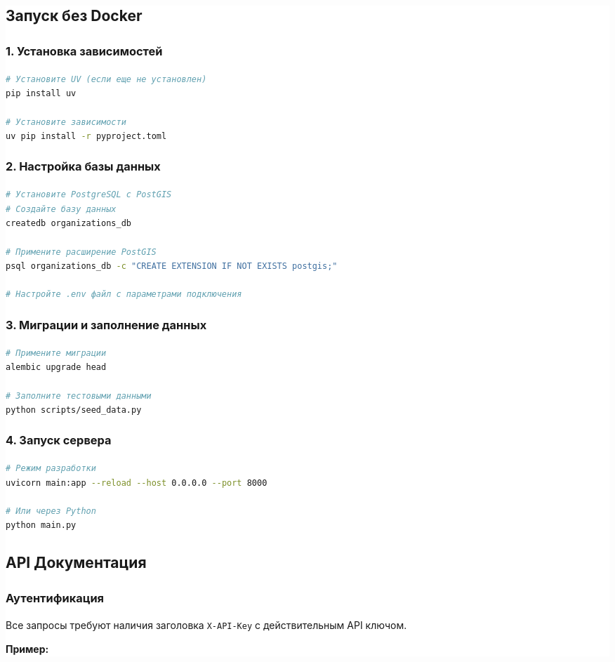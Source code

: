 ## Запуск без Docker

### 1. Установка зависимостей

```bash
# Установите UV (если еще не установлен)
pip install uv

# Установите зависимости
uv pip install -r pyproject.toml
```

### 2. Настройка базы данных

```bash
# Установите PostgreSQL с PostGIS
# Создайте базу данных
createdb organizations_db

# Примените расширение PostGIS
psql organizations_db -c "CREATE EXTENSION IF NOT EXISTS postgis;"

# Настройте .env файл с параметрами подключения
```

### 3. Миграции и заполнение данных

```bash
# Примените миграции
alembic upgrade head

# Заполните тестовыми данными
python scripts/seed_data.py
```

### 4. Запуск сервера

```bash
# Режим разработки
uvicorn main:app --reload --host 0.0.0.0 --port 8000

# Или через Python
python main.py
```

## API Документация

### Аутентификация

Все запросы требуют наличия заголовка `X-API-Key` с действительным API ключом.

**Пример:**
